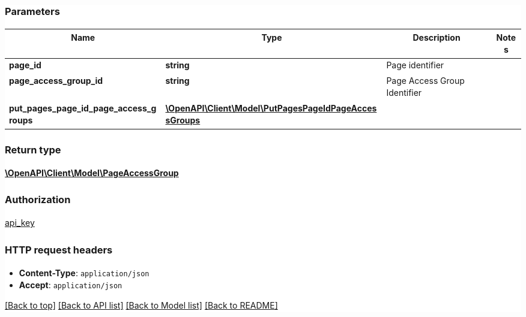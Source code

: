 ### Parameters

| Name | Type | Description  | Notes |
| ------------- | ------------- | ------------- | ------------- |
| **page_id** | **string**| Page identifier | |
| **page_access_group_id** | **string**| Page Access Group Identifier | |
| **put_pages_page_id_page_access_groups** | [**\OpenAPI\Client\Model\PutPagesPageIdPageAccessGroups**](../Model/PutPagesPageIdPageAccessGroups.md)|  | |

### Return type

[**\OpenAPI\Client\Model\PageAccessGroup**](../Model/PageAccessGroup.md)

### Authorization

[api_key](../../README.md#api_key)

### HTTP request headers

- **Content-Type**: `application/json`
- **Accept**: `application/json`

[[Back to top]](#) [[Back to API list]](../../README.md#endpoints)
[[Back to Model list]](../../README.md#models)
[[Back to README]](../../README.md)
